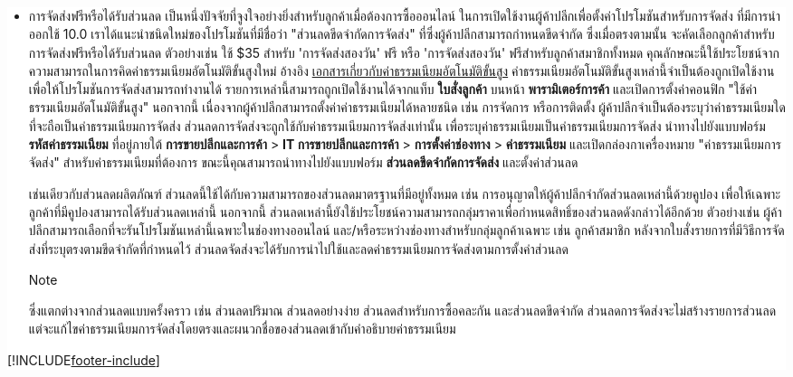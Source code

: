 - การจัดส่งฟรีหรือได้รับส่วนลด เป็นหนึ่งปัจจัยที่จูงใจอย่างยิ่งสำหรับลูกค้าเมื่อต้องการซื้อออนไลน์ ในการเปิดใช้งานผู้ค้าปลีกเพื่อตั้งค่าโปรโมชันสำหรับการจัดส่ง ที่มีการนำออกใช้ 10.0 เราได้แนะนำชนิดใหม่ของโปรโมชันที่มีชื่อว่า "ส่วนลดขีดจำกัดการจัดส่ง" ที่ซึ่งผู้ค้าปลีกสามารถกำหนดขีดจำกัด ซึ่งเมื่อตรงตามนั้น จะคัดเลือกลูกค้าสำหรับการจัดส่งฟรีหรือได้รับส่วนลด ตัวอย่างเช่น ใช้ $35 สำหรับ 'การจัดส่งสองวัน' ฟรี หรือ 'การจัดส่งสองวัน' ฟรีสำหรับลูกค้าสมาชิกทั้งหมด คุณลักษณะนี้ใช้ประโยชน์จากความสามารถในการคิดค่าธรรมเนียมอัตโนมัติขั้นสูงใหม่ อ้างอิง [เอกสารเกี่ยวกับค่าธรรมเนียมอัตโนมัติขั้นสูง](/dynamics365/unified-operations/retail/omni-auto-charges) ค่าธรรมเนียมอัตโนมัติขั้นสูงเหล่านี้จำเป็นต้องถูกเปิดใช้งานเพื่อให้โปรโมชันการจัดส่งสามารถทำงานได้ รายการเหล่านี้สามารถถูกเปิดใช้งานได้จากแท็บ **ใบสั่งลูกค้า** บนหน้า **พารามิเตอร์การค้า** และเปิดการตั้งค่าคอนฟิก "ใช้ค่าธรรมเนียมอัตโนมัติขั้นสูง" นอกจากนี้ เนื่องจากผู้ค้าปลีกสามารถตั้งค่าค่าธรรมเนียมได้หลายชนิด เช่น การจัดการ หรือการติดตั้ง ผู้ค้าปลีกจำเป็นต้องระบุว่าค่าธรรมเนียมใดที่จะถือเป็นค่าธรรมเนียมการจัดส่ง ส่วนลดการจัดส่งจะถูกใช้กับค่าธรรมเนียมการจัดส่งเท่านั้น เพื่อระบุค่าธรรมเนียมเป็นค่าธรรมเนียมการจัดส่ง นำทางไปยังแบบฟอร์ม **รหัสค่าธรรมเนียม** ที่อยู่ภายใต้ **การขายปลีกและการค้า** \> **IT การขายปลีกและการค้า** \> **การตั้งค่าช่องทาง** \> **ค่าธรรมเนียม** และเปิดกล่องกาเครื่องหมาย "ค่าธรรมเนียมการจัดส่ง" สำหรับค่าธรรมเนียมที่ต้องการ ขณะนี้คุณสามารถนำทางไปยังแบบฟอร์ม **ส่วนลดขีดจำกัดการจัดส่ง** และตั้งค่าส่วนลด

    เช่นเดียวกับส่วนลดผลิตภัณฑ์ ส่วนลดนี้ใช้ได้กับความสามารถของส่วนลดมาตรฐานที่มีอยู่ทั้งหมด เช่น การอนุญาตให้ผู้ค้าปลีกจำกัดส่วนลดเหล่านี้ด้วยคูปอง เพื่อให้เฉพาะลูกค้าที่มีคูปองสามารถได้รับส่วนลดเหล่านี้ นอกจากนี้ ส่วนลดเหล่านี้ยังใช้ประโยชน์ความสามารถกลุ่มราคาเพื่อกำหนดสิทธิ์ของส่วนลดดังกล่าวได้อีกด้วย ตัวอย่างเช่น ผู้ค้าปลีกสามารถเลือกที่จะรันโปรโมชันเหล่านี้เฉพาะในช่องทางออนไลน์ และ/หรือระหว่างช่องทางสำหรับกลุ่มลูกค้าเฉพาะ เช่น ลูกค้าสมาชิก หลังจากใบสั่งรายการที่มีวิธีการจัดส่งที่ระบุตรงตามขีดจำกัดที่กำหนดไว้ ส่วนลดจัดส่งจะได้รับการนำไปใช้และลดค่าธรรมเนียมการจัดส่งตามการตั้งค่าส่วนลด 

    > [!NOTE]
    > ซึ่งแตกต่างจากส่วนลดแบบครั้งคราว เช่น ส่วนลดปริมาณ ส่วนลดอย่างง่าย ส่วนลดสำหรับการซื้อคละกัน และส่วนลดขีดจำกัด ส่วนลดการจัดส่งจะไม่สร้างรายการส่วนลด แต่จะแก้ไขค่าธรรมเนียมการจัดส่งโดยตรงและผนวกชื่อของส่วนลดเข้ากับคำอธิบายค่าธรรมเนียม


[!INCLUDE[footer-include](../includes/footer-banner.md)]